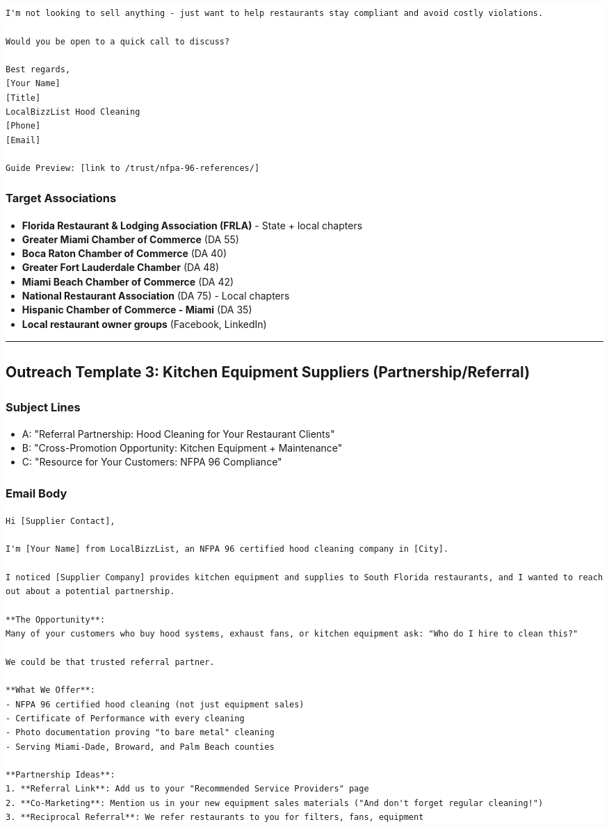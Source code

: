 ```
I'm not looking to sell anything - just want to help restaurants stay compliant and avoid costly violations.

Would you be open to a quick call to discuss?

Best regards,
[Your Name]
[Title]
LocalBizzList Hood Cleaning
[Phone]
[Email]

Guide Preview: [link to /trust/nfpa-96-references/]
```

### Target Associations
- **Florida Restaurant & Lodging Association (FRLA)** - State + local chapters
- **Greater Miami Chamber of Commerce** (DA 55)
- **Boca Raton Chamber of Commerce** (DA 40)
- **Greater Fort Lauderdale Chamber** (DA 48)
- **Miami Beach Chamber of Commerce** (DA 42)
- **National Restaurant Association** (DA 75) - Local chapters
- **Hispanic Chamber of Commerce - Miami** (DA 35)
- **Local restaurant owner groups** (Facebook, LinkedIn)

---

## Outreach Template 3: Kitchen Equipment Suppliers (Partnership/Referral)

### Subject Lines
- A: "Referral Partnership: Hood Cleaning for Your Restaurant Clients"
- B: "Cross-Promotion Opportunity: Kitchen Equipment + Maintenance"
- C: "Resource for Your Customers: NFPA 96 Compliance"

### Email Body

```
Hi [Supplier Contact],

I'm [Your Name] from LocalBizzList, an NFPA 96 certified hood cleaning company in [City].

I noticed [Supplier Company] provides kitchen equipment and supplies to South Florida restaurants, and I wanted to reach out about a potential partnership.

**The Opportunity**:
Many of your customers who buy hood systems, exhaust fans, or kitchen equipment ask: "Who do I hire to clean this?"

We could be that trusted referral partner.

**What We Offer**:
- NFPA 96 certified hood cleaning (not just equipment sales)
- Certificate of Performance with every cleaning
- Photo documentation proving "to bare metal" cleaning
- Serving Miami-Dade, Broward, and Palm Beach counties

**Partnership Ideas**:
1. **Referral Link**: Add us to your "Recommended Service Providers" page
2. **Co-Marketing**: Mention us in your new equipment sales materials ("And don't forget regular cleaning!")
3. **Reciprocal Referral**: We refer restaurants to you for filters, fans, equipment
```